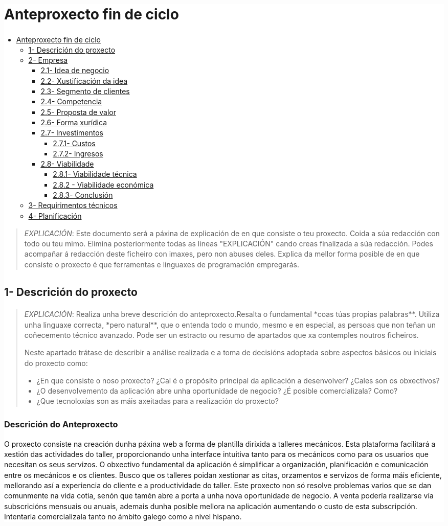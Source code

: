 # Anteproxecto fin de ciclo

- [Anteproxecto fin de ciclo](#anteproxecto-fin-de-ciclo)
  - [1- Descrición do proxecto](#1--descrición-do-proxecto)
  - [2- Empresa](#2--empresa)
    - [2.1- Idea de negocio](#21--idea-de-negocio)
    - [2.2- Xustificación da idea](#22--xustificación-da-idea)
    - [2.3- Segmento de clientes](#23--segmento-de-clientes)
    - [2.4- Competencia](#24--competencia)
    - [2.5- Proposta de valor](#25--proposta-de-valor)
    - [2.6- Forma xurídica](#26--forma-xurídica)
    - [2.7- Investimentos](#27--investimentos)
      - [2.7.1- Custos](#271--custos)
      - [2.7.2- Ingresos](#272--ingresos)
    - [2.8- Viabilidade](#28--viabilidade)
      - [2.8.1- Viabilidade técnica](#281--viabilidade-técnica)
      - [2.8.2 - Viabilidade económica](#282---viabilidade-económica)
      - [2.8.3- Conclusión](#283--conclusión)
  - [3- Requirimentos técnicos](#3--requirimentos-técnicos)
  - [4- Planificación](#4--planificación)

> _EXPLICACIÓN_: Este documento será a páxina de explicación de en que consiste o teu proxecto. Coida a súa redacción con todo ou teu mimo. Elimina posteriormente todas as lineas "EXPLICACIÓN" cando creas finalizada a súa redacción.
> Podes acompañar á redacción deste ficheiro con imaxes, pero non abuses deles.
> Explica da mellor forma posible de en que consiste o proxecto é que ferramentas e linguaxes de programación empregarás.

## 1- Descrición do proxecto

> _EXPLICACIÓN_: Realiza unha breve descrición do anteproxecto.Resalta o fundamental *coas túas propias palabras\*\*. Utiliza unha linguaxe correcta, *pero natural\*\*, que o entenda todo o mundo, mesmo e en especial, as persoas que non teñan un coñecemento técnico avanzado. Pode ser un estracto ou resumo de apartados que xa contemples noutros ficheiros.
>
> Neste apartado trátase de describir a análise realizada e a toma de decisións adoptada sobre aspectos básicos ou iniciais do proxecto como:
>
> - ¿En que consiste o noso proxecto? ¿Cal é o propósito principal da aplicación a desenvolver? ¿Cales son os obxectivos?
> - ¿O desenvolvemento da aplicación abre unha oportunidade de negocio? ¿É posible comercializala? Como?
> - ¿Que tecnoloxías son as máis axeitadas para a realización do proxecto?
### Descrición do Anteproxecto

O proxecto consiste na creación dunha páxina web a forma de plantilla dirixida a talleres mecánicos. Esta plataforma facilitará a xestión das actividades do taller, proporcionando unha interface intuitiva tanto para os mecánicos como para os usuarios que necesitan os seus servizos. 
O obxectivo fundamental da aplicación é simplificar a organización, planificación e comunicación entre os mecánicos e os clientes. Busco que os talleres poidan xestionar as citas, orzamentos e servizos de forma máis eficiente, mellorando así a experiencia do cliente e a productividade do taller.
Este proxecto non só resolve problemas varios que se dan comunmente na vida cotia, senón que tamén abre a porta a unha nova oportunidade de negocio. A venta podería realizarse vía subscricións mensuais ou anuais, ademais dunha posible mellora na aplicación aumentando o custo de esta subscripción. Intentaria comercializala tanto no ámbito galego como a nivel hispano.

